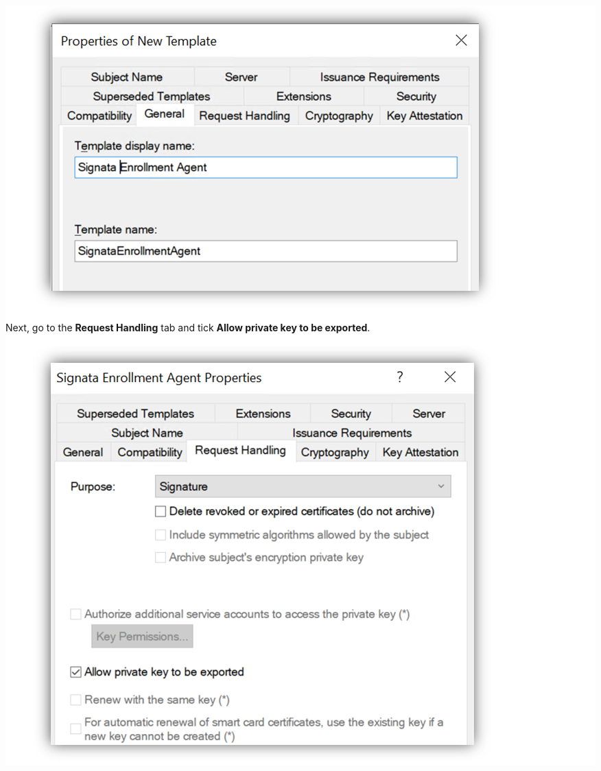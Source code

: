 <figure><img src=".gitbook/assets/image (44).png" alt=""><figcaption></figcaption></figure>

Next, go to the **Request Handling** tab and tick **Allow private key to be exported**.

<figure><img src=".gitbook/assets/image (40).png" alt=""><figcaption></figcaption></figure>
